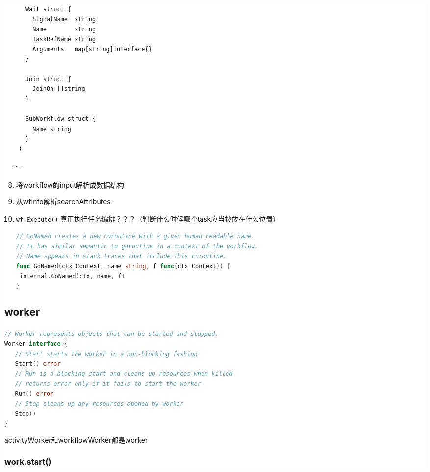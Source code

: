          Wait struct {
            SignalName  string
            Name        string
            TaskRefName string
            Arguments   map[string]interface{}
          }
      
          Join struct {
            JoinOn []string
          }
      
          SubWorkflow struct {
            Name string
          }
        )
      
      ```
   
   8. 将workflow的input解析成数据结构
   
   9. 从wfInfo解析searchAttributes
   
   12. `wf.Execute()` 真正执行任务编排？？？（判断什么时候哪个task应当被放在什么位置）
   
       ```go
       // GoNamed creates a new coroutine with a given human readable name.
       // It has similar semantic to goroutine in a context of the workflow.
       // Name appears in stack traces that include this coroutine.
       func GoNamed(ctx Context, name string, f func(ctx Context)) {
       	internal.GoNamed(ctx, name, f)
       }
       ```



## worker

```go
// Worker represents objects that can be started and stopped.
Worker interface {
   // Start starts the worker in a non-blocking fashion
   Start() error
   // Run is a blocking start and cleans up resources when killed
   // returns error only if it fails to start the worker
   Run() error
   // Stop cleans up any resources opened by worker
   Stop()
}

```

activityWorker和workflowWorker都是worker



### work.start()
